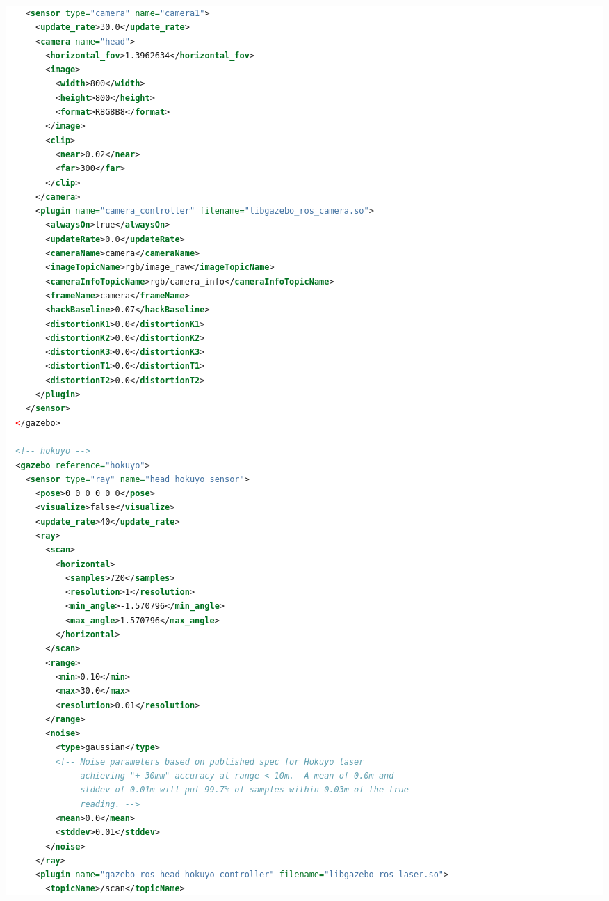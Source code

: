```xml
    <sensor type="camera" name="camera1">
      <update_rate>30.0</update_rate>
      <camera name="head">
        <horizontal_fov>1.3962634</horizontal_fov>
        <image>
          <width>800</width>
          <height>800</height>
          <format>R8G8B8</format>
        </image>
        <clip>
          <near>0.02</near>
          <far>300</far>
        </clip>
      </camera>
      <plugin name="camera_controller" filename="libgazebo_ros_camera.so">
        <alwaysOn>true</alwaysOn>
        <updateRate>0.0</updateRate>
        <cameraName>camera</cameraName>
        <imageTopicName>rgb/image_raw</imageTopicName>
        <cameraInfoTopicName>rgb/camera_info</cameraInfoTopicName>
        <frameName>camera</frameName>
        <hackBaseline>0.07</hackBaseline>
        <distortionK1>0.0</distortionK1>
        <distortionK2>0.0</distortionK2>
        <distortionK3>0.0</distortionK3>
        <distortionT1>0.0</distortionT1>
        <distortionT2>0.0</distortionT2>
      </plugin>
    </sensor>
  </gazebo>

  <!-- hokuyo -->
  <gazebo reference="hokuyo">
    <sensor type="ray" name="head_hokuyo_sensor">
      <pose>0 0 0 0 0 0</pose>
      <visualize>false</visualize>
      <update_rate>40</update_rate>
      <ray>
        <scan>
          <horizontal>
            <samples>720</samples>
            <resolution>1</resolution>
            <min_angle>-1.570796</min_angle>
            <max_angle>1.570796</max_angle>
          </horizontal>
        </scan>
        <range>
          <min>0.10</min>
          <max>30.0</max>
          <resolution>0.01</resolution>
        </range>
        <noise>
          <type>gaussian</type>
          <!-- Noise parameters based on published spec for Hokuyo laser
               achieving "+-30mm" accuracy at range < 10m.  A mean of 0.0m and
               stddev of 0.01m will put 99.7% of samples within 0.03m of the true
               reading. -->
          <mean>0.0</mean>
          <stddev>0.01</stddev>
        </noise>
      </ray>
      <plugin name="gazebo_ros_head_hokuyo_controller" filename="libgazebo_ros_laser.so">
        <topicName>/scan</topicName>
```